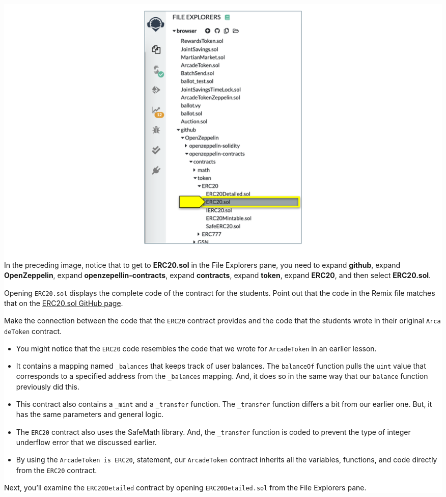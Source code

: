 ![A screenshot depicts ERC20.sol selected in the File Explorers pane.](Images/oz-erc20.png)

In the preceding image, notice that to get to **ERC20.sol** in the File Explorers pane, you need to expand **github**, expand **OpenZeppelin**, expand **openzepellin-contracts**, expand **contracts**, expand **token**, expand **ERC20**, and then select **ERC20.sol**.

Opening `ERC20.sol` displays the complete code of the contract for the students. Point out that the code in the Remix file matches that on the [ERC20.sol GitHub page](https://github.com/OpenZeppelin/openzeppelin-contracts/blob/release-v2.5.0/contracts/token/ERC20/ERC20.sol).

Make the connection between the code that the `ERC20` contract provides and the code that the students wrote in their original `ArcadeToken` contract.

* You might notice that the `ERC20` code resembles the code that we wrote for `ArcadeToken` in an earlier lesson.

* It contains a mapping named `_balances` that keeps track of user balances. The `balanceOf` function pulls the `uint` value that corresponds to a specified address from the `_balances` mapping. And, it does so in the same way that our `balance` function previously did this.

* This contract also contains a `_mint` and a `_transfer` function. The `_transfer` function differs a bit from our earlier one. But, it has the same parameters and general logic.

* The `ERC20` contract also uses the SafeMath library. And, the `_transfer` function is coded to prevent the type of integer underflow error that we discussed earlier.

* By using the `ArcadeToken is ERC20`, statement, our `ArcadeToken` contract inherits all the variables, functions, and code directly from the `ERC20` contract.

Next, you’ll examine the `ERC20Detailed` contract by opening `ERC20Detailed.sol` from the File Explorers pane.
